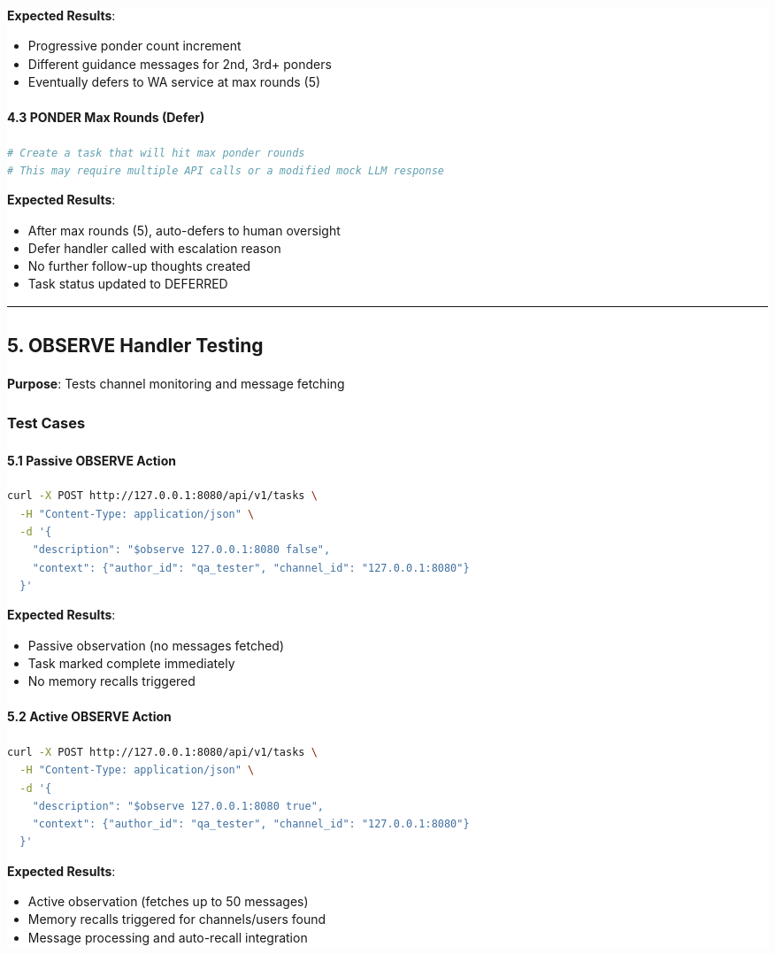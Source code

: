**Expected Results**:
- Progressive ponder count increment
- Different guidance messages for 2nd, 3rd+ ponders
- Eventually defers to WA service at max rounds (5)

#### 4.3 PONDER Max Rounds (Defer)
```bash
# Create a task that will hit max ponder rounds
# This may require multiple API calls or a modified mock LLM response
```

**Expected Results**:
- After max rounds (5), auto-defers to human oversight
- Defer handler called with escalation reason
- No further follow-up thoughts created
- Task status updated to DEFERRED

---

## 5. OBSERVE Handler Testing

**Purpose**: Tests channel monitoring and message fetching

### Test Cases

#### 5.1 Passive OBSERVE Action
```bash
curl -X POST http://127.0.0.1:8080/api/v1/tasks \
  -H "Content-Type: application/json" \
  -d '{
    "description": "$observe 127.0.0.1:8080 false",
    "context": {"author_id": "qa_tester", "channel_id": "127.0.0.1:8080"}
  }'
```

**Expected Results**:
- Passive observation (no messages fetched)
- Task marked complete immediately
- No memory recalls triggered

#### 5.2 Active OBSERVE Action
```bash
curl -X POST http://127.0.0.1:8080/api/v1/tasks \
  -H "Content-Type: application/json" \
  -d '{
    "description": "$observe 127.0.0.1:8080 true",
    "context": {"author_id": "qa_tester", "channel_id": "127.0.0.1:8080"}
  }'
```

**Expected Results**:
- Active observation (fetches up to 50 messages)
- Memory recalls triggered for channels/users found
- Message processing and auto-recall integration
